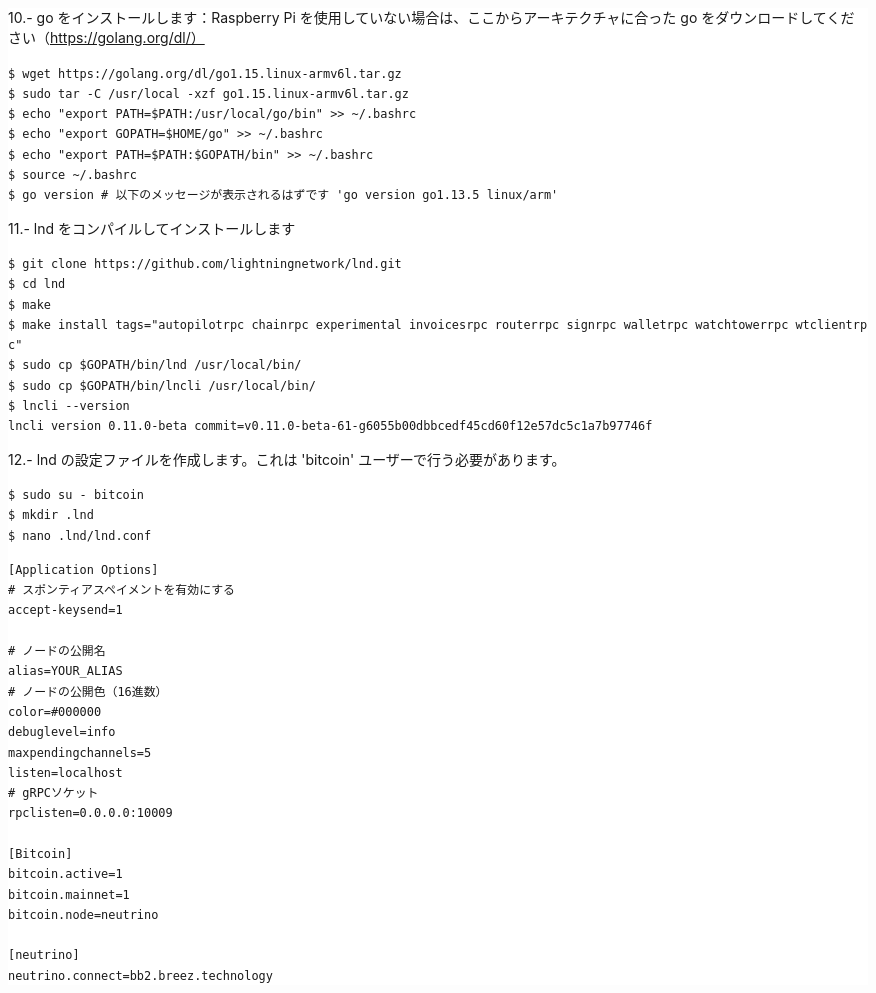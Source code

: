 10.- go をインストールします：Raspberry Pi を使用していない場合は、ここからアーキテクチャに合った go をダウンロードしてください（https://golang.org/dl/）

```
$ wget https://golang.org/dl/go1.15.linux-armv6l.tar.gz
$ sudo tar -C /usr/local -xzf go1.15.linux-armv6l.tar.gz
$ echo "export PATH=$PATH:/usr/local/go/bin" >> ~/.bashrc
$ echo "export GOPATH=$HOME/go" >> ~/.bashrc
$ echo "export PATH=$PATH:$GOPATH/bin" >> ~/.bashrc
$ source ~/.bashrc
$ go version # 以下のメッセージが表示されるはずです 'go version go1.13.5 linux/arm'
```

11.- lnd をコンパイルしてインストールします

```
$ git clone https://github.com/lightningnetwork/lnd.git
$ cd lnd
$ make
$ make install tags="autopilotrpc chainrpc experimental invoicesrpc routerrpc signrpc walletrpc watchtowerrpc wtclientrpc"
$ sudo cp $GOPATH/bin/lnd /usr/local/bin/
$ sudo cp $GOPATH/bin/lncli /usr/local/bin/
$ lncli --version
lncli version 0.11.0-beta commit=v0.11.0-beta-61-g6055b00dbbcedf45cd60f12e57dc5c1a7b97746f
```

12.- lnd の設定ファイルを作成します。これは 'bitcoin' ユーザーで行う必要があります。

```
$ sudo su - bitcoin
$ mkdir .lnd
$ nano .lnd/lnd.conf
```

```
[Application Options]
# スポンティアスペイメントを有効にする
accept-keysend=1

# ノードの公開名
alias=YOUR_ALIAS
# ノードの公開色（16進数）
color=#000000
debuglevel=info
maxpendingchannels=5
listen=localhost
# gRPCソケット
rpclisten=0.0.0.0:10009

[Bitcoin]
bitcoin.active=1
bitcoin.mainnet=1
bitcoin.node=neutrino

[neutrino]
neutrino.connect=bb2.breez.technology
```
